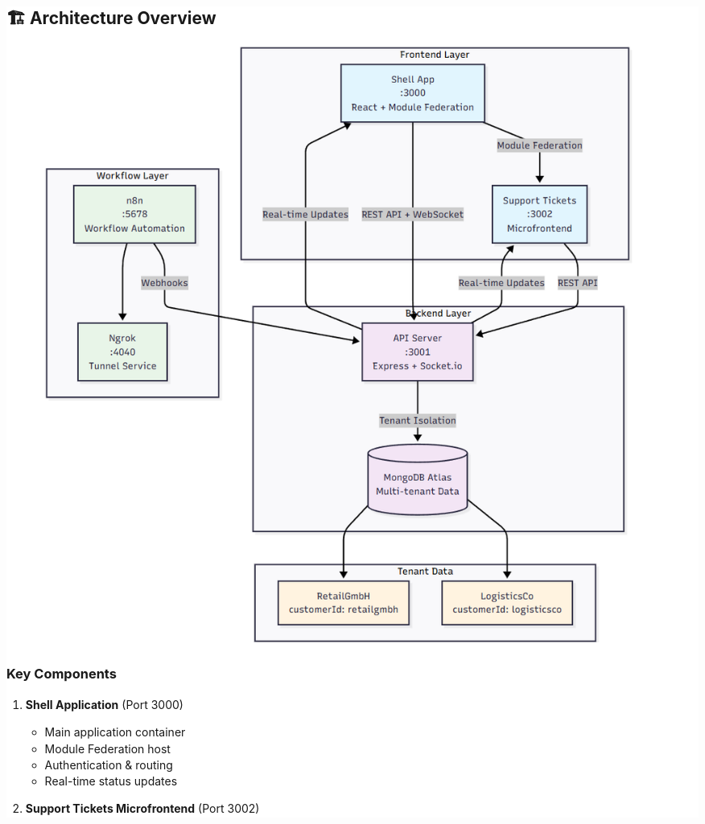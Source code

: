 ## 🏗️ Architecture Overview

![Architecture Diagram](./image1.png)

### Key Components

1. **Shell Application** (Port 3000)

   - Main application container
   - Module Federation host
   - Authentication & routing
   - Real-time status updates

2. **Support Tickets Microfrontend** (Port 3002)
